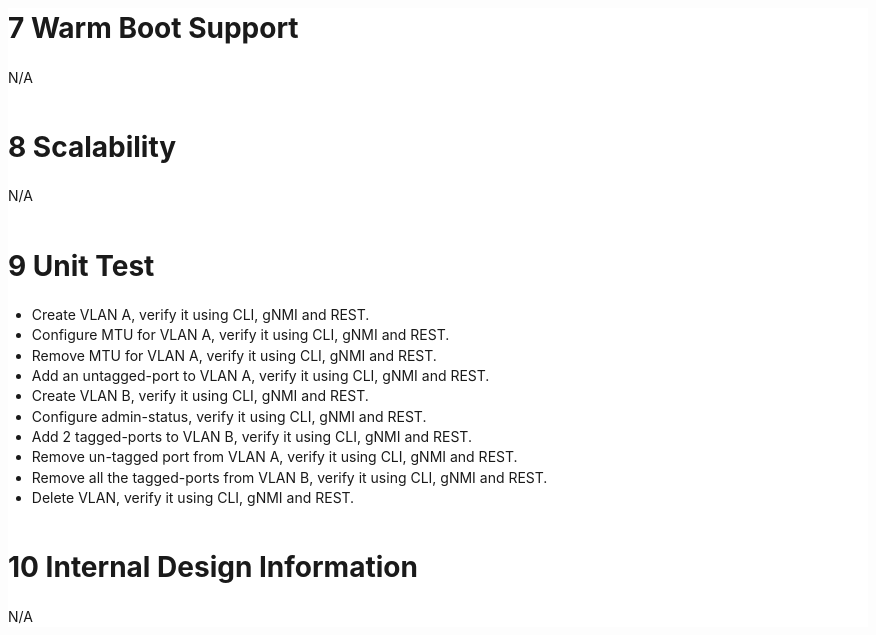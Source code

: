 # 7 Warm Boot Support
N/A

# 8 Scalability
N/A

# 9 Unit Test
- Create VLAN A, verify it using CLI, gNMI and REST.
- Configure MTU for VLAN A, verify it using CLI, gNMI and REST.
- Remove MTU for VLAN A, verify it using CLI, gNMI and REST.
- Add an untagged-port to VLAN A, verify it using CLI, gNMI and REST.
- Create VLAN B, verify it using CLI, gNMI and REST.
- Configure admin-status, verify it using CLI, gNMI and REST.
- Add 2 tagged-ports to VLAN B, verify it using CLI, gNMI and REST.
- Remove un-tagged port from VLAN A, verify it using CLI, gNMI and REST.
- Remove all the tagged-ports from VLAN B, verify it using CLI, gNMI and REST.
- Delete VLAN, verify it using CLI, gNMI and REST.

# 10 Internal Design Information
N/A
